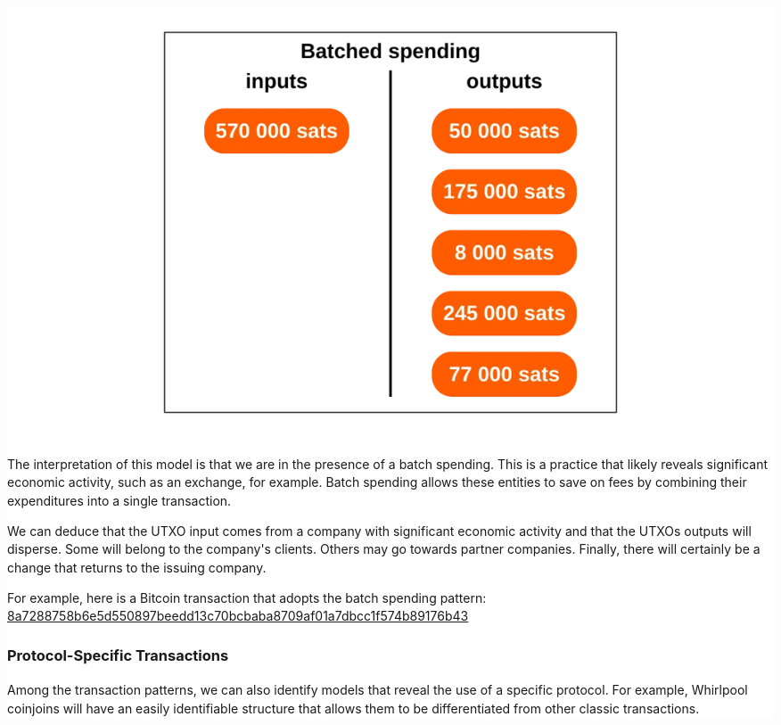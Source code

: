 ![analysis](assets/en/5.webp)

The interpretation of this model is that we are in the presence of a batch spending. This is a practice that likely reveals significant economic activity, such as an exchange, for example. Batch spending allows these entities to save on fees by combining their expenditures into a single transaction.

We can deduce that the UTXO input comes from a company with significant economic activity and that the UTXOs outputs will disperse. Some will belong to the company's clients. Others may go towards partner companies. Finally, there will certainly be a change that returns to the issuing company.

For example, here is a Bitcoin transaction that adopts the batch spending pattern:
[8a7288758b6e5d550897beedd13c70bcbaba8709af01a7dbcc1f574b89176b43](https://mempool.space/tx/8a7288758b6e5d550897beedd13c70bcbaba8709af01a7dbcc1f574b89176b43)

### Protocol-Specific Transactions
Among the transaction patterns, we can also identify models that reveal the use of a specific protocol. For example, Whirlpool coinjoins will have an easily identifiable structure that allows them to be differentiated from other classic transactions.
